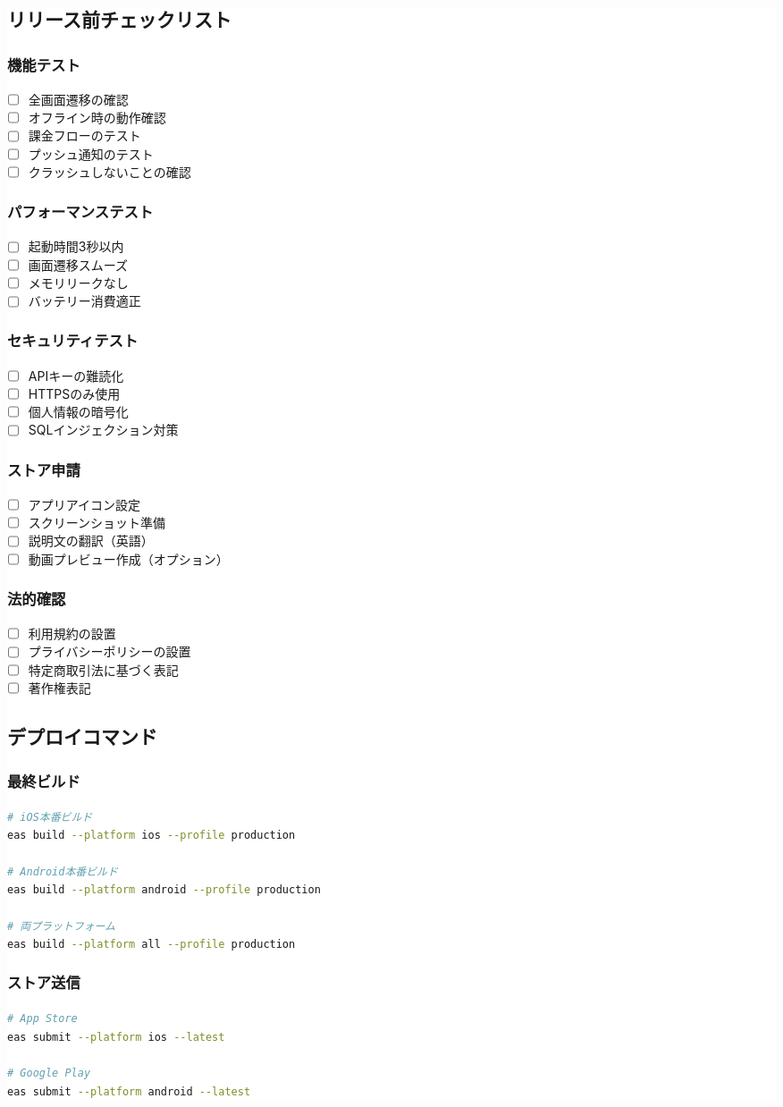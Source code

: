 ## リリース前チェックリスト

### 機能テスト
- [ ] 全画面遷移の確認
- [ ] オフライン時の動作確認
- [ ] 課金フローのテスト
- [ ] プッシュ通知のテスト
- [ ] クラッシュしないことの確認

### パフォーマンステスト
- [ ] 起動時間3秒以内
- [ ] 画面遷移スムーズ
- [ ] メモリリークなし
- [ ] バッテリー消費適正

### セキュリティテスト
- [ ] APIキーの難読化
- [ ] HTTPSのみ使用
- [ ] 個人情報の暗号化
- [ ] SQLインジェクション対策

### ストア申請
- [ ] アプリアイコン設定
- [ ] スクリーンショット準備
- [ ] 説明文の翻訳（英語）
- [ ] 動画プレビュー作成（オプション）

### 法的確認
- [ ] 利用規約の設置
- [ ] プライバシーポリシーの設置
- [ ] 特定商取引法に基づく表記
- [ ] 著作権表記

## デプロイコマンド

### 最終ビルド
```bash
# iOS本番ビルド
eas build --platform ios --profile production

# Android本番ビルド  
eas build --platform android --profile production

# 両プラットフォーム
eas build --platform all --profile production
```

### ストア送信
```bash
# App Store
eas submit --platform ios --latest

# Google Play
eas submit --platform android --latest
```
